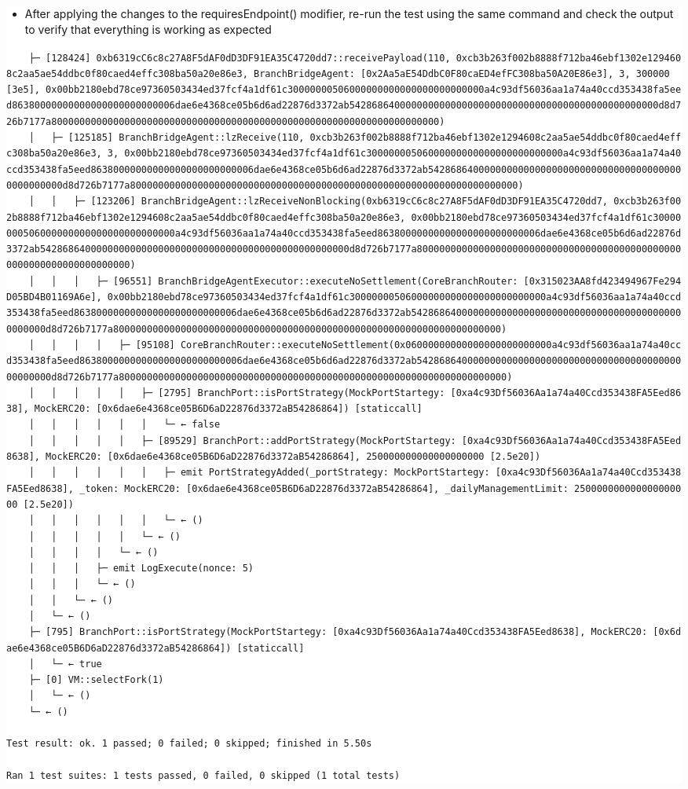 - After applying the changes to the requiresEndpoint() modifier, re-run the test using the same command and check the output to verify that everything is working as expected
```
    ├─ [128424] 0xb6319cC6c8c27A8F5dAF0dD3DF91EA35C4720dd7::receivePayload(110, 0xcb3b263f002b8888f712ba46ebf1302e1294608c2aa5ae54ddbc0f80caed4effc308ba50a20e86e3, BranchBridgeAgent: [0x2Aa5aE54DdbC0F80caED4efFC308ba50A20E86e3], 3, 300000 [3e5], 0x00bb2180ebd78ce97360503434ed37fcf4a1df61c30000000506000000000000000000000000a4c93df56036aa1a74a40ccd353438fa5eed86380000000000000000000000006dae6e4368ce05b6d6ad22876d3372ab5428686400000000000000000000000000000000000000000000000d8d726b7177a800000000000000000000000000000000000000000000000000000000000000000000)
    │   ├─ [125185] BranchBridgeAgent::lzReceive(110, 0xcb3b263f002b8888f712ba46ebf1302e1294608c2aa5ae54ddbc0f80caed4effc308ba50a20e86e3, 3, 0x00bb2180ebd78ce97360503434ed37fcf4a1df61c30000000506000000000000000000000000a4c93df56036aa1a74a40ccd353438fa5eed86380000000000000000000000006dae6e4368ce05b6d6ad22876d3372ab5428686400000000000000000000000000000000000000000000000d8d726b7177a800000000000000000000000000000000000000000000000000000000000000000000)
    │   │   ├─ [123206] BranchBridgeAgent::lzReceiveNonBlocking(0xb6319cC6c8c27A8F5dAF0dD3DF91EA35C4720dd7, 0xcb3b263f002b8888f712ba46ebf1302e1294608c2aa5ae54ddbc0f80caed4effc308ba50a20e86e3, 0x00bb2180ebd78ce97360503434ed37fcf4a1df61c30000000506000000000000000000000000a4c93df56036aa1a74a40ccd353438fa5eed86380000000000000000000000006dae6e4368ce05b6d6ad22876d3372ab5428686400000000000000000000000000000000000000000000000d8d726b7177a800000000000000000000000000000000000000000000000000000000000000000000)
    │   │   │   ├─ [96551] BranchBridgeAgentExecutor::executeNoSettlement(CoreBranchRouter: [0x315023AA8fd423494967Fe294D05BD4B01169A6e], 0x00bb2180ebd78ce97360503434ed37fcf4a1df61c30000000506000000000000000000000000a4c93df56036aa1a74a40ccd353438fa5eed86380000000000000000000000006dae6e4368ce05b6d6ad22876d3372ab5428686400000000000000000000000000000000000000000000000d8d726b7177a800000000000000000000000000000000000000000000000000000000000000000000)
    │   │   │   │   ├─ [95108] CoreBranchRouter::executeNoSettlement(0x06000000000000000000000000a4c93df56036aa1a74a40ccd353438fa5eed86380000000000000000000000006dae6e4368ce05b6d6ad22876d3372ab5428686400000000000000000000000000000000000000000000000d8d726b7177a800000000000000000000000000000000000000000000000000000000000000000000)
    │   │   │   │   │   ├─ [2795] BranchPort::isPortStrategy(MockPortStartegy: [0xa4c93Df56036Aa1a74a40Ccd353438FA5Eed8638], MockERC20: [0x6dae6e4368ce05B6D6aD22876d3372aB54286864]) [staticcall]
    │   │   │   │   │   │   └─ ← false
    │   │   │   │   │   ├─ [89529] BranchPort::addPortStrategy(MockPortStartegy: [0xa4c93Df56036Aa1a74a40Ccd353438FA5Eed8638], MockERC20: [0x6dae6e4368ce05B6D6aD22876d3372aB54286864], 250000000000000000000 [2.5e20])
    │   │   │   │   │   │   ├─ emit PortStrategyAdded(_portStrategy: MockPortStartegy: [0xa4c93Df56036Aa1a74a40Ccd353438FA5Eed8638], _token: MockERC20: [0x6dae6e4368ce05B6D6aD22876d3372aB54286864], _dailyManagementLimit: 250000000000000000000 [2.5e20])
    │   │   │   │   │   │   └─ ← ()
    │   │   │   │   │   └─ ← ()
    │   │   │   │   └─ ← ()
    │   │   │   ├─ emit LogExecute(nonce: 5)
    │   │   │   └─ ← ()
    │   │   └─ ← ()
    │   └─ ← ()
    ├─ [795] BranchPort::isPortStrategy(MockPortStartegy: [0xa4c93Df56036Aa1a74a40Ccd353438FA5Eed8638], MockERC20: [0x6dae6e4368ce05B6D6aD22876d3372aB54286864]) [staticcall]
    │   └─ ← true
    ├─ [0] VM::selectFork(1)
    │   └─ ← ()
    └─ ← ()

Test result: ok. 1 passed; 0 failed; 0 skipped; finished in 5.50s

Ran 1 test suites: 1 tests passed, 0 failed, 0 skipped (1 total tests)
```
